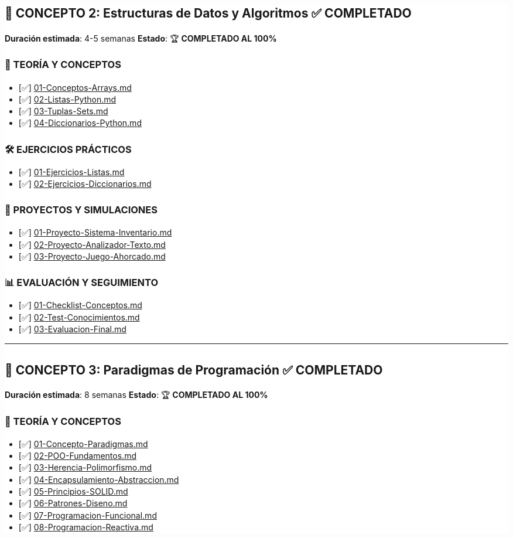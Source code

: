 
## 🚀 **CONCEPTO 2: Estructuras de Datos y Algoritmos** ✅ **COMPLETADO**
**Duración estimada**: 4-5 semanas
**Estado**: 🏆 **COMPLETADO AL 100%**

### **📖 TEORÍA Y CONCEPTOS**
- [✅] [01-Conceptos-Arrays.md](./CONCEPTOS/02-ESTRUCTURAS-DATOS/01-DEFINICION/01-conceptos-arrays.md)
- [✅] [02-Listas-Python.md](./CONCEPTOS/02-ESTRUCTURAS-DATOS/01-DEFINICION/02-listas-python.md)
- [✅] [03-Tuplas-Sets.md](./CONCEPTOS/02-ESTRUCTURAS-DATOS/01-DEFINICION/03-tuplas-sets.md)
- [✅] [04-Diccionarios-Python.md](./CONCEPTOS/02-ESTRUCTURAS-DATOS/01-DEFINICION/04-diccionarios-python.md)

### **🛠️ EJERCICIOS PRÁCTICOS**
- [✅] [01-Ejercicios-Listas.md](./CONCEPTOS/02-ESTRUCTURAS-DATOS/02-EJERCICIOS/01-ejercicios-listas.md)
- [✅] [02-Ejercicios-Diccionarios.md](./CONCEPTOS/02-ESTRUCTURAS-DATOS/02-EJERCICIOS/02-ejercicios-diccionarios.md)

### **🚀 PROYECTOS Y SIMULACIONES**
- [✅] [01-Proyecto-Sistema-Inventario.md](./CONCEPTOS/02-ESTRUCTURAS-DATOS/03-PROYECTOS/01-proyecto-sistema-inventario.md)
- [✅] [02-Proyecto-Analizador-Texto.md](./CONCEPTOS/02-ESTRUCTURAS-DATOS/03-PROYECTOS/02-proyecto-analizador-texto.md)
- [✅] [03-Proyecto-Juego-Ahorcado.md](./CONCEPTOS/02-ESTRUCTURAS-DATOS/03-PROYECTOS/03-proyecto-juego-ahorcado.md)

### **📊 EVALUACIÓN Y SEGUIMIENTO**
- [✅] [01-Checklist-Conceptos.md](./CONCEPTOS/02-ESTRUCTURAS-DATOS/04-EVALUACION/01-checklist-conceptos.md)
- [✅] [02-Test-Conocimientos.md](./CONCEPTOS/02-ESTRUCTURAS-DATOS/04-EVALUACION/02-test-conocimientos.md)
- [✅] [03-Evaluacion-Final.md](./CONCEPTOS/02-ESTRUCTURAS-DATOS/04-EVALUACION/03-evaluacion-final.md)

---

## 🚀 **CONCEPTO 3: Paradigmas de Programación** ✅ **COMPLETADO**
**Duración estimada**: 8 semanas
**Estado**: 🏆 **COMPLETADO AL 100%**

### **📖 TEORÍA Y CONCEPTOS**
- [✅] [01-Concepto-Paradigmas.md](./CONCEPTOS/03-PARADIGMAS-PROGRAMACION/01-DEFINICION/01-concepto-paradigmas.md)
- [✅] [02-POO-Fundamentos.md](./CONCEPTOS/03-PARADIGMAS-PROGRAMACION/01-DEFINICION/02-poo-fundamentos.md)
- [✅] [03-Herencia-Polimorfismo.md](./CONCEPTOS/03-PARADIGMAS-PROGRAMACION/01-DEFINICION/03-herencia-polimorfismo.md)
- [✅] [04-Encapsulamiento-Abstraccion.md](./CONCEPTOS/03-PARADIGMAS-PROGRAMACION/01-DEFINICION/04-encapsulamiento-abstraccion.md)
- [✅] [05-Principios-SOLID.md](./CONCEPTOS/03-PARADIGMAS-PROGRAMACION/01-DEFINICION/05-principios-solid.md)
- [✅] [06-Patrones-Diseno.md](./CONCEPTOS/03-PARADIGMAS-PROGRAMACION/01-DEFINICION/06-patrones-diseno.md)
- [✅] [07-Programacion-Funcional.md](./CONCEPTOS/03-PARADIGMAS-PROGRAMACION/01-DEFINICION/07-programacion-funcional.md)
- [✅] [08-Programacion-Reactiva.md](./CONCEPTOS/03-PARADIGMAS-PROGRAMACION/01-DEFINICION/08-programacion-reactiva.md)
